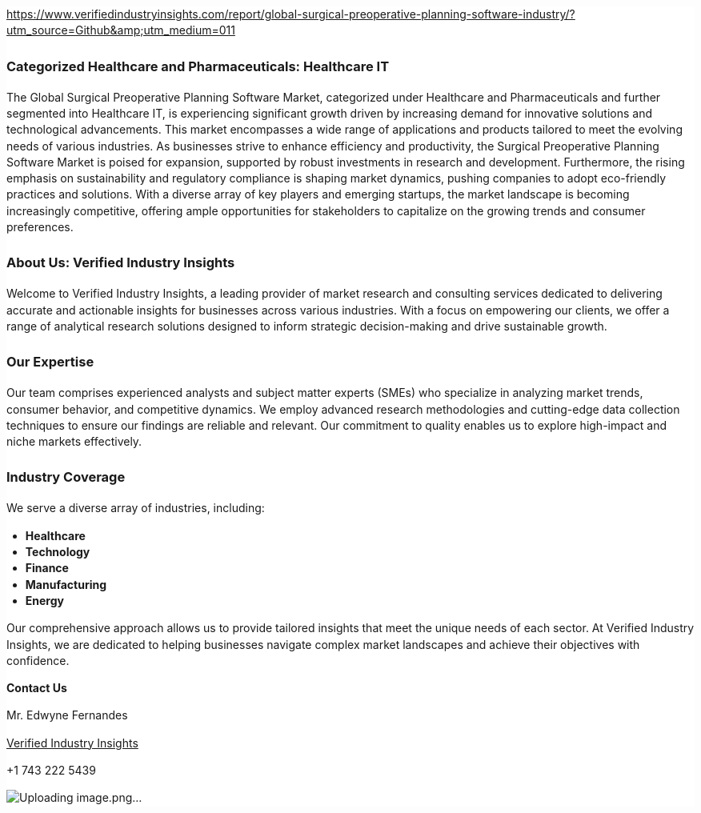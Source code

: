 </strong><a href="https://www.verifiedindustryinsights.com/report/global-surgical-preoperative-planning-software-industry/?utm_source=Github&amp;utm_medium=011">https://www.verifiedindustryinsights.com/report/global-surgical-preoperative-planning-software-industry/?utm_source=Github&amp;utm_medium=011</a>&nbsp;</p><h3>Categorized Healthcare and Pharmaceuticals: Healthcare IT </h3><p>The Global Surgical Preoperative Planning Software Market, categorized under Healthcare and Pharmaceuticals and further segmented into Healthcare IT, is experiencing significant growth driven by increasing demand for innovative solutions and technological advancements. This market encompasses a wide range of applications and products tailored to meet the evolving needs of various industries. As businesses strive to enhance efficiency and productivity, the Surgical Preoperative Planning Software Market is poised for expansion, supported by robust investments in research and development. Furthermore, the rising emphasis on sustainability and regulatory compliance is shaping market dynamics, pushing companies to adopt eco-friendly practices and solutions. With a diverse array of key players and emerging startups, the market landscape is becoming increasingly competitive, offering ample opportunities for stakeholders to capitalize on the growing trends and consumer preferences.</p><h3>About Us: Verified Industry Insights</h3><p>Welcome to Verified Industry Insights, a leading provider of market research and consulting services dedicated to delivering accurate and actionable insights for businesses across various industries. With a focus on empowering our clients, we offer a range of analytical research solutions designed to inform strategic decision-making and drive sustainable growth.</p><h3>Our Expertise</h3><p>Our team comprises experienced analysts and subject matter experts (SMEs) who specialize in analyzing market trends, consumer behavior, and competitive dynamics. We employ advanced research methodologies and cutting-edge data collection techniques to ensure our findings are reliable and relevant. Our commitment to quality enables us to explore high-impact and niche markets effectively.</p><h3>Industry Coverage</h3><p>We serve a diverse array of industries, including:</p><ul><li><strong>Healthcare</strong></li><li><strong>Technology</strong></li><li><strong>Finance</strong></li><li><strong>Manufacturing</strong></li><li><strong>Energy</strong></li></ul><p>Our comprehensive approach allows us to provide tailored insights that meet the unique needs of each sector. At Verified Industry Insights, we are dedicated to helping businesses navigate complex market landscapes and achieve their objectives with confidence.</p><p><strong>Contact Us</strong></p><p>Mr. Edwyne Fernandes</p><p><a href="https://www.verifiedindustryinsights.com/">Verified Industry Insights</a></p><p>+1 743 222 5439</p>
![Uploading image.png…]()

